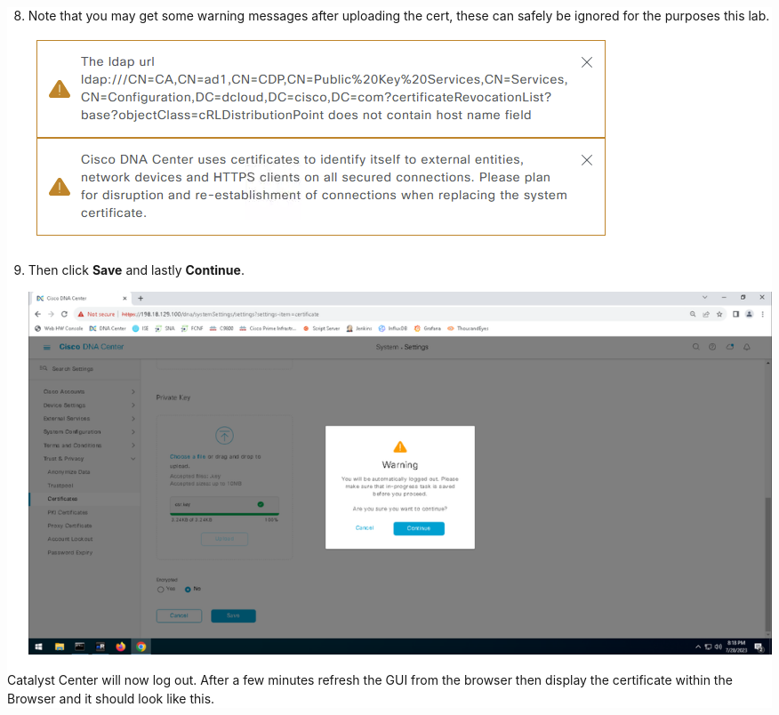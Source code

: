 8. Note that you may get some warning messages after uploading the cert, these can safely be ignored for the purposes this lab.

   ![json](../../../ASSETS/LABS/AD/CERTS/CATC-GUI-CSR-9.png?raw=true "Import JSON")

9. Then click **Save** and lastly **Continue**.

   ![json](../../../ASSETS/LABS/AD/CERTS/Cert-CSR-29.png?raw=true "Import JSON")

Catalyst Center will now log out. After a few minutes refresh the GUI from the browser then display the certificate within the Browser and it should look like this.

